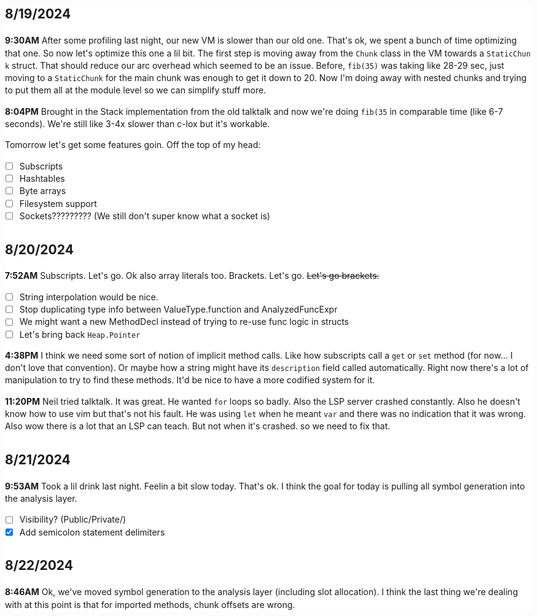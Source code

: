 
## 8/19/2024

**9:30AM** After some profiling last night, our new VM is slower than our old one. That's ok, we spent a bunch of time optimizing that one. So now let's optimize this one a lil bit. The first step is moving away from the `Chunk` class in the VM towards a `StaticChunk` struct. That should reduce our arc overhead which seemed to be an issue. Before, `fib(35)` was taking like 28-29 sec, just moving to a `StaticChunk` for the main chunk was enough to get it down to 20. Now I'm doing away with nested chunks and trying to put them all at the module level so we can simplify stuff more.

**8:04PM** Brought in the Stack implementation from the old talktalk and now we're doing `fib(35` in comparable time (like 6-7 seconds). We're still like 3-4x slower than c-lox but it's workable.

Tomorrow let's get some features goin. Off the top of my head:

- [ ] Subscripts
- [ ] Hashtables
- [ ] Byte arrays
- [ ] Filesystem support
- [ ] Sockets????????? (We still don't super know what a socket is)

## 8/20/2024

**7:52AM** Subscripts. Let's go. Ok also array literals too. Brackets. Let's go. ~~Let's go brackets.~~

- [ ] String interpolation would be nice.
- [ ] Stop duplicating type info between ValueType.function and AnalyzedFuncExpr
- [ ] We might want a new MethodDecl instead of trying to re-use func logic in structs
- [ ] Let's bring back `Heap.Pointer`

**4:38PM** I think we need some sort of notion of implicit method calls. Like how subscripts call a `get` or `set` method (for now... I don't love that convention). Or maybe how a string might have its `description` field called automatically. Right now there's a lot of manipulation to try to find these methods. It'd be nice to have a more codified system for it.

**11:20PM** Neil tried talktalk. It was great. He wanted `for` loops so badly. Also the LSP server crashed constantly. Also he doesn't know how to use vim but that's not his fault. He was using `let` when he meant `var` and there was no indication that it was wrong. Also wow there is a lot that an LSP can teach. But not when it's crashed. so we need to fix that.

## 8/21/2024

**9:53AM** Took a lil drink last night. Feelin a bit slow today. That's ok. I think the goal for today is pulling all symbol generation into the analysis layer.

- [ ] Visibility? (Public/Private/)
- [x] Add semicolon statement delimiters

## 8/22/2024

**8:46AM** Ok, we've moved symbol generation to the analysis layer (including slot allocation). I think the last thing we're dealing with at this point is that for imported methods, chunk offsets are wrong.
